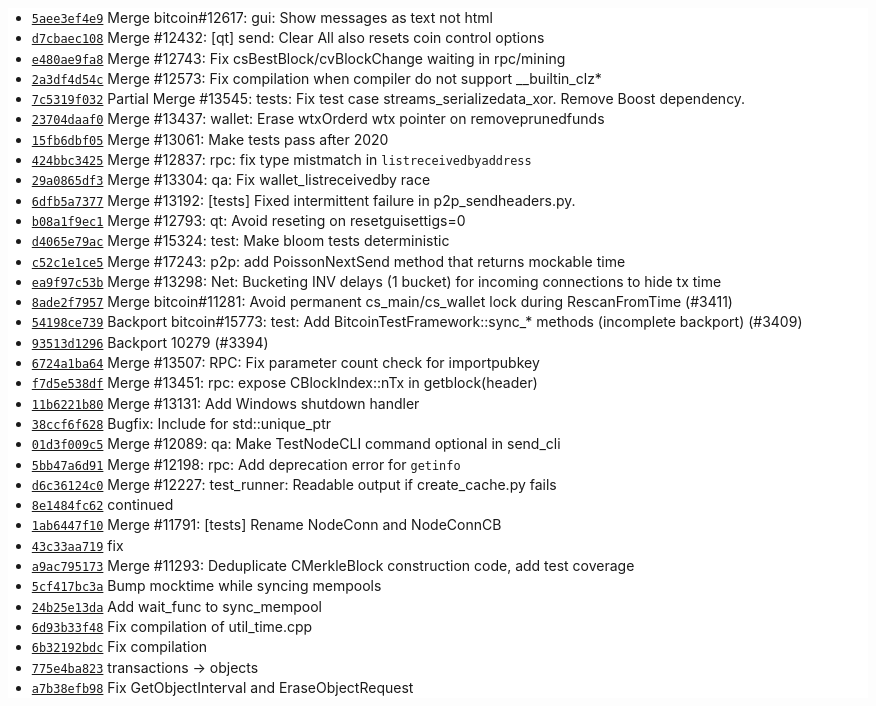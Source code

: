 - [`5aee3ef4e9`](https://github.com/hitboxaltcoin/vuicoin/commit/5aee3ef4e9) Merge bitcoin#12617: gui: Show messages as text not html
- [`d7cbaec108`](https://github.com/hitboxaltcoin/vuicoin/commit/d7cbaec108) Merge #12432: [qt] send: Clear All also resets coin control options
- [`e480ae9fa8`](https://github.com/hitboxaltcoin/vuicoin/commit/e480ae9fa8) Merge #12743: Fix csBestBlock/cvBlockChange waiting in rpc/mining
- [`2a3df4d54c`](https://github.com/hitboxaltcoin/vuicoin/commit/2a3df4d54c) Merge #12573: Fix compilation when compiler do not support __builtin_clz*
- [`7c5319f032`](https://github.com/hitboxaltcoin/vuicoin/commit/7c5319f032) Partial Merge #13545: tests: Fix test case streams_serializedata_xor. Remove Boost dependency.
- [`23704daaf0`](https://github.com/hitboxaltcoin/vuicoin/commit/23704daaf0) Merge #13437: wallet: Erase wtxOrderd wtx pointer on removeprunedfunds
- [`15fb6dbf05`](https://github.com/hitboxaltcoin/vuicoin/commit/15fb6dbf05) Merge #13061: Make tests pass after 2020
- [`424bbc3425`](https://github.com/hitboxaltcoin/vuicoin/commit/424bbc3425) Merge #12837: rpc: fix type mistmatch in `listreceivedbyaddress`
- [`29a0865df3`](https://github.com/hitboxaltcoin/vuicoin/commit/29a0865df3) Merge #13304: qa: Fix wallet_listreceivedby race
- [`6dfb5a7377`](https://github.com/hitboxaltcoin/vuicoin/commit/6dfb5a7377) Merge #13192: [tests] Fixed intermittent failure in p2p_sendheaders.py.
- [`b08a1f9ec1`](https://github.com/hitboxaltcoin/vuicoin/commit/b08a1f9ec1) Merge #12793: qt: Avoid reseting on resetguisettigs=0
- [`d4065e79ac`](https://github.com/hitboxaltcoin/vuicoin/commit/d4065e79ac) Merge #15324: test: Make bloom tests deterministic
- [`c52c1e1ce5`](https://github.com/hitboxaltcoin/vuicoin/commit/c52c1e1ce5) Merge #17243: p2p: add PoissonNextSend method that returns mockable time
- [`ea9f97c53b`](https://github.com/hitboxaltcoin/vuicoin/commit/ea9f97c53b) Merge #13298: Net: Bucketing INV delays (1 bucket) for incoming connections to hide tx time
- [`8ade2f7957`](https://github.com/hitboxaltcoin/vuicoin/commit/8ade2f7957) Merge bitcoin#11281: Avoid permanent cs_main/cs_wallet lock during RescanFromTime (#3411)
- [`54198ce739`](https://github.com/hitboxaltcoin/vuicoin/commit/54198ce739) Backport bitcoin#15773: test: Add BitcoinTestFramework::sync_* methods (incomplete backport) (#3409)
- [`93513d1296`](https://github.com/hitboxaltcoin/vuicoin/commit/93513d1296) Backport 10279 (#3394)
- [`6724a1ba64`](https://github.com/hitboxaltcoin/vuicoin/commit/6724a1ba64) Merge #13507: RPC: Fix parameter count check for importpubkey
- [`f7d5e538df`](https://github.com/hitboxaltcoin/vuicoin/commit/f7d5e538df) Merge #13451: rpc: expose CBlockIndex::nTx in getblock(header)
- [`11b6221b80`](https://github.com/hitboxaltcoin/vuicoin/commit/11b6221b80) Merge #13131: Add Windows shutdown handler
- [`38ccf6f628`](https://github.com/hitboxaltcoin/vuicoin/commit/38ccf6f628) Bugfix: Include <memory> for std::unique_ptr
- [`01d3f009c5`](https://github.com/hitboxaltcoin/vuicoin/commit/01d3f009c5) Merge #12089: qa: Make TestNodeCLI command optional in send_cli
- [`5bb47a6d91`](https://github.com/hitboxaltcoin/vuicoin/commit/5bb47a6d91) Merge #12198: rpc: Add deprecation error for `getinfo`
- [`d6c36124c0`](https://github.com/hitboxaltcoin/vuicoin/commit/d6c36124c0) Merge #12227: test_runner: Readable output if create_cache.py fails
- [`8e1484fc62`](https://github.com/hitboxaltcoin/vuicoin/commit/8e1484fc62) continued
- [`1ab6447f10`](https://github.com/hitboxaltcoin/vuicoin/commit/1ab6447f10) Merge #11791: [tests] Rename NodeConn and NodeConnCB
- [`43c33aa719`](https://github.com/hitboxaltcoin/vuicoin/commit/43c33aa719) fix
- [`a9ac795173`](https://github.com/hitboxaltcoin/vuicoin/commit/a9ac795173) Merge #11293: Deduplicate CMerkleBlock construction code, add test coverage
- [`5cf417bc3a`](https://github.com/hitboxaltcoin/vuicoin/commit/5cf417bc3a) Bump mocktime while syncing mempools
- [`24b25e13da`](https://github.com/hitboxaltcoin/vuicoin/commit/24b25e13da) Add wait_func to sync_mempool
- [`6d93b33f48`](https://github.com/hitboxaltcoin/vuicoin/commit/6d93b33f48) Fix compilation of util_time.cpp
- [`6b32192bdc`](https://github.com/hitboxaltcoin/vuicoin/commit/6b32192bdc) Fix compilation
- [`775e4ba823`](https://github.com/hitboxaltcoin/vuicoin/commit/775e4ba823) transactions -> objects
- [`a7b38efb98`](https://github.com/hitboxaltcoin/vuicoin/commit/a7b38efb98) Fix GetObjectInterval and EraseObjectRequest